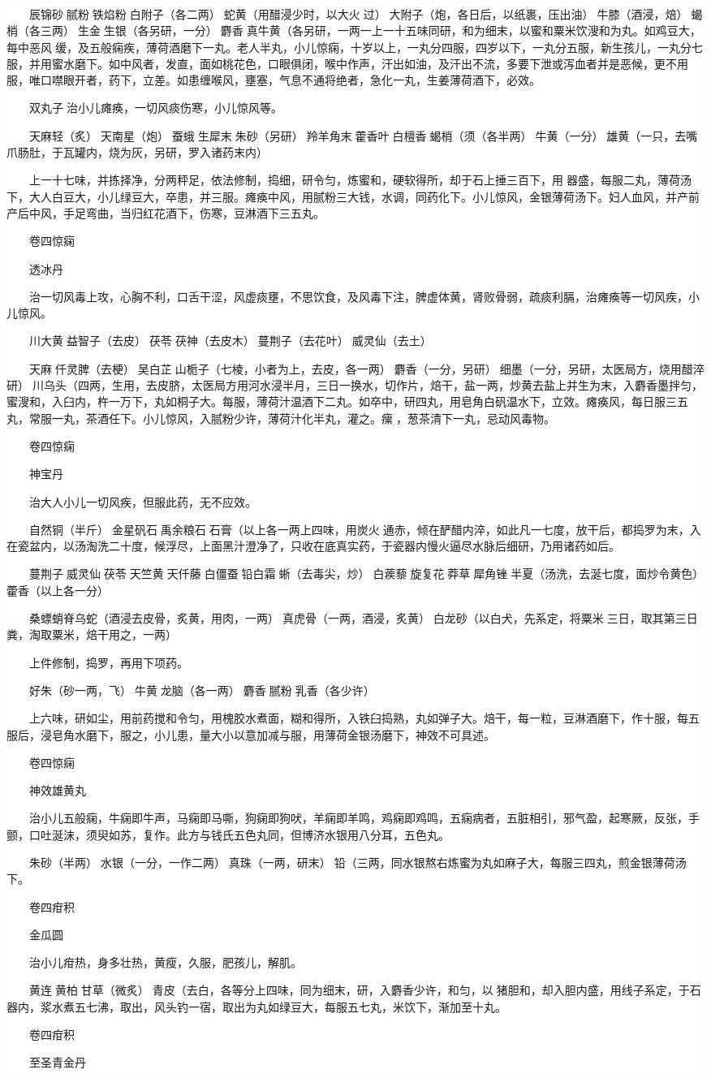 
　　辰锦砂 腻粉 铁焰粉 白附子（各二两） 蛇黄（用醋浸少时，以大火 过） 大附子（炮，各日后，以纸裹，压出油） 牛膝（酒浸，焙） 蝎梢（各三两） 生金 生银（各另研，一分） 麝香 真牛黄（各另研，一两一上一十五味同研，和为细末，以蜜和粟米饮溲和为丸。如鸡豆大，每中恶风 缓，及五般痫疾，薄荷酒磨下一丸。老人半丸，小儿惊痫，十岁以上，一丸分四服，四岁以下，一丸分五服，新生孩儿，一丸分七服，并用蜜水磨下。如中风者，发直，面如桃花色，口眼俱闭，喉中作声，汗出如油，及汗出不流，多要下泄或泻血者并是恶候，更不用服，唯口噤眼开者，药下，立差。如患缠喉风，壅塞，气息不通将绝者，急化一丸，生姜薄荷酒下，必效。

　　双丸子 治小儿瘫痪，一切风痰伤寒，小儿惊风等。

　　天麻轻（炙） 天南星（炮） 蚕蛾 生犀末 朱砂（另研） 羚羊角末 藿香叶 白檀香 蝎梢（须（各半两） 牛黄（一分） 雄黄（一只，去嘴爪肠肚，于瓦罐内，烧为灰，另研，罗入诸药末内）

　　上一十七味，并拣择净，分两秤足，依法修制，捣细，研令匀，炼蜜和，硬软得所，却于石上捶三百下，用 器盛，每服二丸，薄荷汤下，大人白豆大，小儿绿豆大，卒患，并三服。瘫痪中风，用腻粉三大钱，水调，同药化下。小儿惊风，金银薄荷汤下。妇人血风，并产前产后中风，手足弯曲，当归红花酒下，伤寒，豆淋酒下三五丸。

　　卷四惊痫

　　透冰丹

　　治一切风毒上攻，心胸不利，口舌干涩，风虚痰壅，不思饮食，及风毒下注，脾虚体黄，肾败骨弱，疏痰利膈，治瘫痪等一切风疾，小儿惊风。

　　川大黄 益智子（去皮） 茯苓 茯神（去皮木） 蔓荆子（去花叶） 威灵仙（去土）

　　天麻 仟灵脾（去梗） 吴白芷 山栀子（七棱，小者为上，去皮，各一两） 麝香（一分，另研） 细墨（一分，另研，太医局方，烧用醋淬研） 川乌头（四两，生用，去皮脐，太医局方用河水浸半月，三日一换水，切作片，焙干，盐一两，炒黄去盐上并生为末，入麝香墨拌匀，蜜溲和，入臼内，杵一万下，丸如桐子大。每服，薄荷汁温酒下二丸。如卒中，研四丸，用皂角白矾温水下，立效。瘫痪风，每日服三五丸，常服一丸，茶酒任下。小儿惊风，入腻粉少许，薄荷汁化半丸，灌之。瘰 ，葱茶清下一丸，忌动风毒物。

　　卷四惊痫

　　神宝丹

　　治大人小儿一切风疾，但服此药，无不应效。

　　自然铜（半斤） 金星矾石 禹余粮石 石膏（以上各一两上四味，用炭火 通赤，倾在酽醋内淬，如此凡一七度，放干后，都捣罗为末，入在瓷盆内，以汤淘洗二十度，候浮尽，上面黑汁澄净了，只收在底真实药，于瓷器内慢火逼尽水脉后细研，乃用诸药如后。

　　蔓荆子 威灵仙 茯苓 天竺黄 天仟藤 白僵蚕 铅白霜 蜥（去毒尖，炒） 白蒺藜 旋复花 莽草 犀角锉 半夏（汤洗，去涎七度，面炒令黄色） 藿香（以上各一分）

　　桑螵蛸脊乌蛇（酒浸去皮骨，炙黄，用肉，一两） 真虎骨（一两，酒浸，炙黄） 白龙砂（以白犬，先系定，将粟米 三日，取其第三日粪，淘取粟米，焙干用之，一两）

　　上件修制，捣罗，再用下项药。

　　好朱（砂一两，飞） 牛黄 龙脑（各一两） 麝香 腻粉 乳香（各少许）

　　上六味，研如尘，用前药搅和令匀，用槐胶水煮面，糊和得所，入铁臼捣熟，丸如弹子大。焙干，每一粒，豆淋酒磨下，作十服，每五服后，浸皂角水磨下，服之，小儿患，量大小以意加减与服，用薄荷金银汤磨下，神效不可具述。

　　卷四惊痫

　　神效雄黄丸

　　治小儿五般痫，牛痫即牛声，马痫即马嘶，狗痫即狗吠，羊痫即羊鸣，鸡痫即鸡鸣，五痫病者，五脏相引，邪气盈，起寒厥，反张，手颤，口吐涎沫，须臾如苏，复作。此方与钱氏五色丸同，但博济水银用八分耳，五色丸。

　　朱砂（半两） 水银（一分，一作二两） 真珠（一两，研末） 铅（三两，同水银熬右炼蜜为丸如麻子大，每服三四丸，煎金银薄荷汤下。

　　卷四疳积

　　金瓜圆

　　治小儿疳热，身多壮热，黄瘦，久服，肥孩儿，解肌。

　　黄连 黄柏 甘草（微炙） 青皮（去白，各等分上四味，同为细末，研，入麝香少许，和匀，以 猪胆和，却入胆内盛，用线子系定，于石器内，浆水煮五七沸，取出，风头钓一宿，取出为丸如绿豆大，每服五七丸，米饮下，渐加至十丸。

　　卷四疳积

　　至圣青金丹

